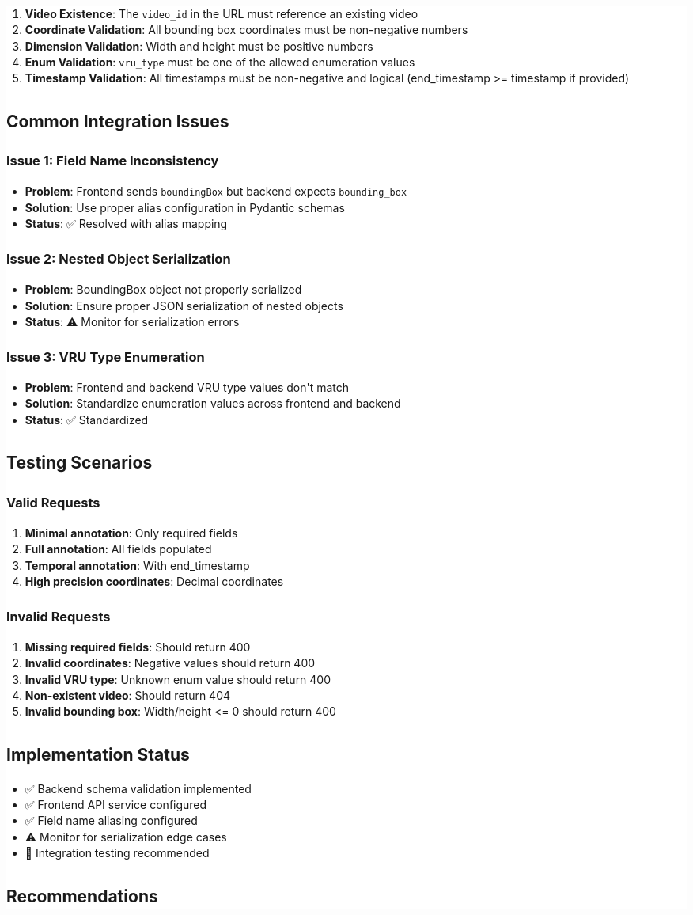1. **Video Existence**: The `video_id` in the URL must reference an existing video
2. **Coordinate Validation**: All bounding box coordinates must be non-negative numbers
3. **Dimension Validation**: Width and height must be positive numbers
4. **Enum Validation**: `vru_type` must be one of the allowed enumeration values
5. **Timestamp Validation**: All timestamps must be non-negative and logical (end_timestamp >= timestamp if provided)

## Common Integration Issues

### Issue 1: Field Name Inconsistency
- **Problem**: Frontend sends `boundingBox` but backend expects `bounding_box`
- **Solution**: Use proper alias configuration in Pydantic schemas
- **Status**: ✅ Resolved with alias mapping

### Issue 2: Nested Object Serialization
- **Problem**: BoundingBox object not properly serialized
- **Solution**: Ensure proper JSON serialization of nested objects
- **Status**: ⚠️ Monitor for serialization errors

### Issue 3: VRU Type Enumeration
- **Problem**: Frontend and backend VRU type values don't match
- **Solution**: Standardize enumeration values across frontend and backend
- **Status**: ✅ Standardized

## Testing Scenarios

### Valid Requests
1. **Minimal annotation**: Only required fields
2. **Full annotation**: All fields populated
3. **Temporal annotation**: With end_timestamp
4. **High precision coordinates**: Decimal coordinates

### Invalid Requests
1. **Missing required fields**: Should return 400
2. **Invalid coordinates**: Negative values should return 400
3. **Invalid VRU type**: Unknown enum value should return 400
4. **Non-existent video**: Should return 404
5. **Invalid bounding box**: Width/height <= 0 should return 400

## Implementation Status

- ✅ Backend schema validation implemented
- ✅ Frontend API service configured
- ✅ Field name aliasing configured  
- ⚠️ Monitor for serialization edge cases
- 🔄 Integration testing recommended

## Recommendations

